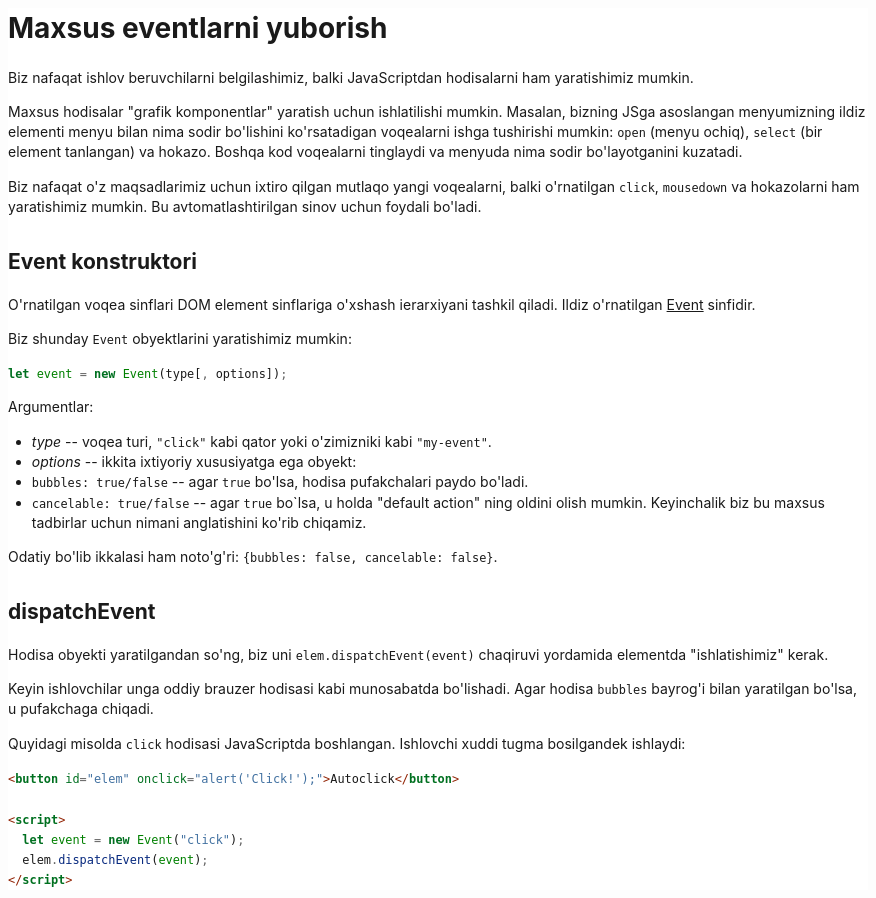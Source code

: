 # Maxsus eventlarni yuborish

Biz nafaqat ishlov beruvchilarni belgilashimiz, balki JavaScriptdan hodisalarni ham yaratishimiz mumkin.

Maxsus hodisalar "grafik komponentlar" yaratish uchun ishlatilishi mumkin. Masalan, bizning JSga asoslangan menyumizning ildiz elementi menyu bilan nima sodir bo'lishini ko'rsatadigan voqealarni ishga tushirishi mumkin: `open` (menyu ochiq), `select` (bir element tanlangan) va hokazo. Boshqa kod voqealarni tinglaydi va menyuda nima sodir bo'layotganini kuzatadi.

Biz nafaqat o'z maqsadlarimiz uchun ixtiro qilgan mutlaqo yangi voqealarni, balki o'rnatilgan `click`, `mousedown` va hokazolarni ham yaratishimiz mumkin. Bu avtomatlashtirilgan sinov uchun foydali bo'ladi.

## Event konstruktori

O'rnatilgan voqea sinflari DOM element sinflariga o'xshash ierarxiyani tashkil qiladi. Ildiz o'rnatilgan [Event](https://dom.spec.whatwg.org/#events) sinfidir.

Biz shunday `Event` obyektlarini yaratishimiz mumkin:

```js
let event = new Event(type[, options]);
```

Argumentlar:

- *type* -- voqea turi, `"click"` kabi qator yoki o'zimizniki kabi `"my-event"`.
-   *options* -- ikkita ixtiyoriy xususiyatga ega obyekt:
   - `bubbles: true/false` -- agar `true` bo'lsa, hodisa pufakchalari paydo bo'ladi.
   - `cancelable: true/false` -- agar `true` bo`lsa, u holda "default action" ning oldini olish mumkin. Keyinchalik biz bu maxsus tadbirlar uchun nimani anglatishini ko'rib chiqamiz.

   Odatiy bo'lib ikkalasi ham noto'g'ri: `{bubbles: false, cancelable: false}`.

## dispatchEvent

Hodisa obyekti yaratilgandan so'ng, biz uni `elem.dispatchEvent(event)` chaqiruvi yordamida elementda "ishlatishimiz" kerak.

Keyin ishlovchilar unga oddiy brauzer hodisasi kabi munosabatda bo'lishadi. Agar hodisa `bubbles` bayrog'i bilan yaratilgan bo'lsa, u pufakchaga chiqadi.

Quyidagi misolda `click` hodisasi JavaScriptda boshlangan. Ishlovchi xuddi tugma bosilgandek ishlaydi:

```html run no-beautify
<button id="elem" onclick="alert('Click!');">Autoclick</button>

<script>
  let event = new Event("click");
  elem.dispatchEvent(event);
</script>
```
